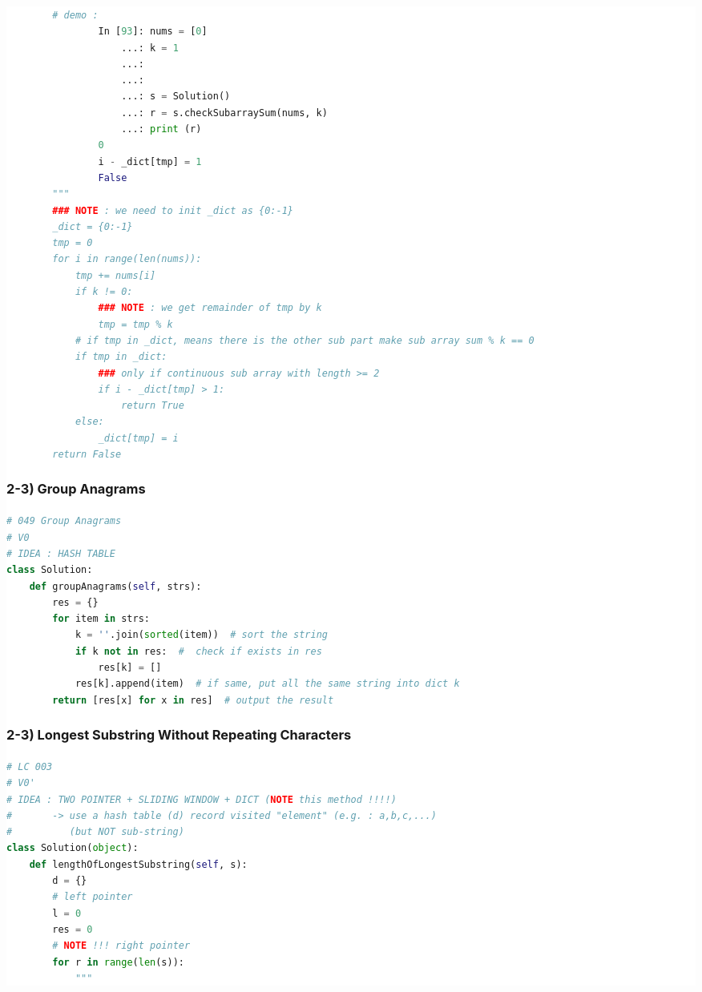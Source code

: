 ```python
        # demo :
                In [93]: nums = [0]
                    ...: k = 1
                    ...:
                    ...:
                    ...: s = Solution()
                    ...: r = s.checkSubarraySum(nums, k)
                    ...: print (r)
                0
                i - _dict[tmp] = 1
                False
        """
        ### NOTE : we need to init _dict as {0:-1}
        _dict = {0:-1}
        tmp = 0
        for i in range(len(nums)):
            tmp += nums[i]
            if k != 0:
                ### NOTE : we get remainder of tmp by k
                tmp = tmp % k
            # if tmp in _dict, means there is the other sub part make sub array sum % k == 0
            if tmp in _dict:
                ### only if continuous sub array with length >= 2
                if i - _dict[tmp] > 1:
                    return True
            else:
                _dict[tmp] = i
        return False
```

### 2-3) Group Anagrams
```python
# 049 Group Anagrams
# V0
# IDEA : HASH TABLE
class Solution:
    def groupAnagrams(self, strs):
        res = {}
        for item in strs:
            k = ''.join(sorted(item))  # sort the string 
            if k not in res:  #  check if exists in res 
                res[k] = []
            res[k].append(item)  # if same, put all the same string into dict k 
        return [res[x] for x in res]  # output the result 

```

### 2-3) Longest Substring Without Repeating Characters
```python
# LC 003
# V0'
# IDEA : TWO POINTER + SLIDING WINDOW + DICT (NOTE this method !!!!)
#       -> use a hash table (d) record visited "element" (e.g. : a,b,c,...)
#          (but NOT sub-string)
class Solution(object):
    def lengthOfLongestSubstring(self, s):
        d = {}
        # left pointer
        l = 0
        res = 0
        # NOTE !!! right pointer
        for r in range(len(s)):
            """
```